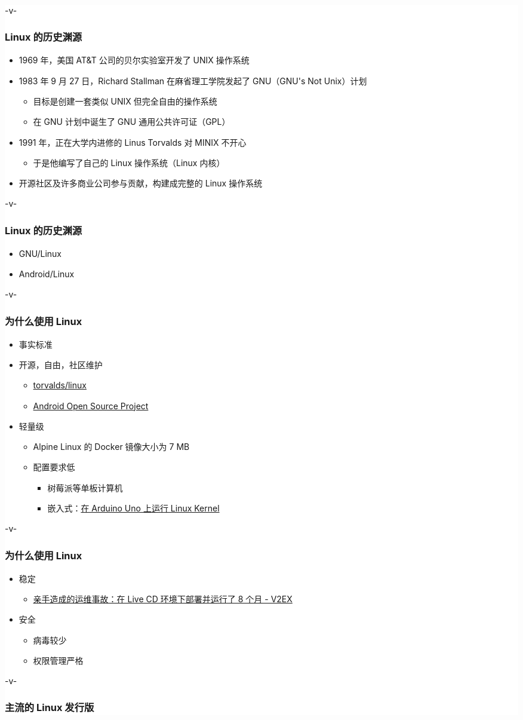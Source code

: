 -v-

### Linux 的历史渊源

- 1969 年，美国 AT&T 公司的贝尔实验室开发了 UNIX 操作系统

- 1983 年 9 月 27 日，Richard Stallman 在麻省理工学院发起了 GNU（GNU's Not Unix）计划
    - 目标是创建一套类似 UNIX 但完全自由的操作系统

    - 在 GNU 计划中诞生了 GNU 通用公共许可证（GPL）

- 1991 年，正在大学内进修的 Linus Torvalds 对 MINIX 不开心
    - 于是他编写了自己的 Linux 操作系统（Linux 内核）

- 开源社区及许多商业公司参与贡献，构建成完整的 Linux 操作系统

-v-

### Linux 的历史渊源

- GNU/Linux

- Android/Linux

-v-

### 为什么使用 Linux

- 事实标准

- 开源，自由，社区维护
    - [torvalds/linux](https://github.com/torvalds/linux)

    - [Android Open Source Project](https://source.android.com/)

- 轻量级
    - Alpine Linux 的 Docker 镜像大小为 7 MB

    - 配置要求低
        - 树莓派等单板计算机

        - 嵌入式：[在 Arduino Uno 上运行 Linux Kernel](https://hackaday.com/2023/10/13/because-you-can-linux-on-an-arduino-uno/)

-v-

### 为什么使用 Linux

- 稳定
    - [亲手造成的运维事故：在 Live CD 环境下部署并运行了 8 个月 - V2EX](https://v2ex.com/t/974678)

- 安全
    - 病毒较少

    - 权限管理严格

-v-

### 主流的 Linux 发行版
